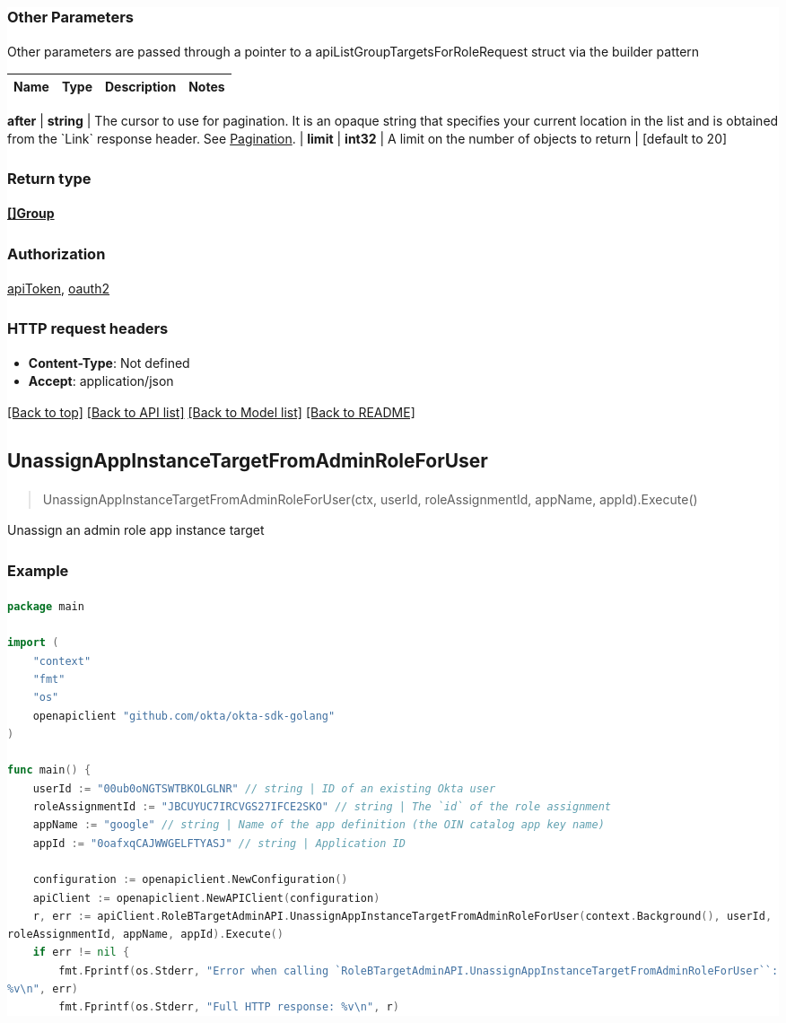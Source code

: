 ### Other Parameters

Other parameters are passed through a pointer to a apiListGroupTargetsForRoleRequest struct via the builder pattern


Name | Type | Description  | Notes
------------- | ------------- | ------------- | -------------


 **after** | **string** | The cursor to use for pagination. It is an opaque string that specifies your current location in the list and is obtained from the &#x60;Link&#x60; response header. See [Pagination](https://developer.okta.com/docs/api/#pagination). | 
 **limit** | **int32** | A limit on the number of objects to return | [default to 20]

### Return type

[**[]Group**](Group.md)

### Authorization

[apiToken](../README.md#apiToken), [oauth2](../README.md#oauth2)

### HTTP request headers

- **Content-Type**: Not defined
- **Accept**: application/json

[[Back to top]](#) [[Back to API list]](../README.md#documentation-for-api-endpoints)
[[Back to Model list]](../README.md#documentation-for-models)
[[Back to README]](../README.md)


## UnassignAppInstanceTargetFromAdminRoleForUser

> UnassignAppInstanceTargetFromAdminRoleForUser(ctx, userId, roleAssignmentId, appName, appId).Execute()

Unassign an admin role app instance target



### Example

```go
package main

import (
	"context"
	"fmt"
	"os"
	openapiclient "github.com/okta/okta-sdk-golang"
)

func main() {
	userId := "00ub0oNGTSWTBKOLGLNR" // string | ID of an existing Okta user
	roleAssignmentId := "JBCUYUC7IRCVGS27IFCE2SKO" // string | The `id` of the role assignment
	appName := "google" // string | Name of the app definition (the OIN catalog app key name)
	appId := "0oafxqCAJWWGELFTYASJ" // string | Application ID

	configuration := openapiclient.NewConfiguration()
	apiClient := openapiclient.NewAPIClient(configuration)
	r, err := apiClient.RoleBTargetAdminAPI.UnassignAppInstanceTargetFromAdminRoleForUser(context.Background(), userId, roleAssignmentId, appName, appId).Execute()
	if err != nil {
		fmt.Fprintf(os.Stderr, "Error when calling `RoleBTargetAdminAPI.UnassignAppInstanceTargetFromAdminRoleForUser``: %v\n", err)
		fmt.Fprintf(os.Stderr, "Full HTTP response: %v\n", r)
```